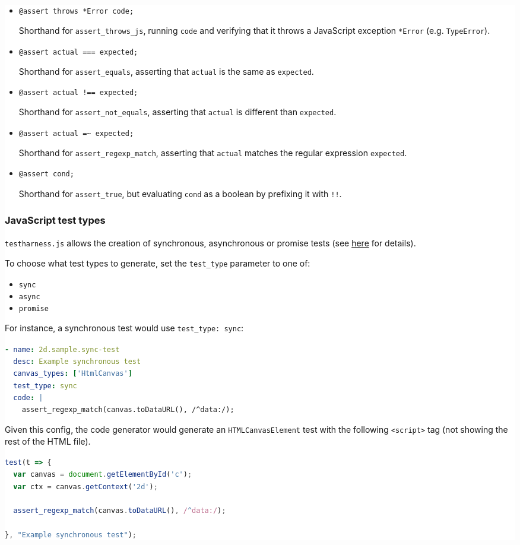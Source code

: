  - `@assert throws *Error code;`

   Shorthand for `assert_throws_js`, running `code` and verifying that it throws
   a JavaScript exception `*Error` (e.g. `TypeError`).

 - `@assert actual === expected;`

   Shorthand for `assert_equals`, asserting that `actual` is the same as
   `expected`.

 - `@assert actual !== expected;`

   Shorthand for `assert_not_equals`, asserting that `actual` is different than
   `expected`.

 - `@assert actual =~ expected;`

   Shorthand for `assert_regexp_match`, asserting that `actual` matches the
   regular expression `expected`.

 - `@assert cond;`

   Shorthand for `assert_true`, but evaluating `cond` as a boolean by prefixing
   it with `!!`.

### JavaScript test types
`testharness.js` allows the creation of synchronous, asynchronous or promise
tests (see [here](
https://web-platform-tests.org/writing-tests/testharness-api.html#defining-tests
) for details).

To choose what test types to generate, set the `test_type` parameter to one of:
 - `sync`
 - `async`
 - `promise`

For instance, a synchronous test would use `test_type: sync`:

```yaml
- name: 2d.sample.sync-test
  desc: Example synchronous test
  canvas_types: ['HtmlCanvas']
  test_type: sync
  code: |
    assert_regexp_match(canvas.toDataURL(), /^data:/);
```

Given this config, the code generator would generate an `HTMLCanvasElement` test
with the following `<script>` tag (not showing the rest of the HTML file).
``` JavaScript
test(t => {
  var canvas = document.getElementById('c');
  var ctx = canvas.getContext('2d');

  assert_regexp_match(canvas.toDataURL(), /^data:/);

}, "Example synchronous test");
```
